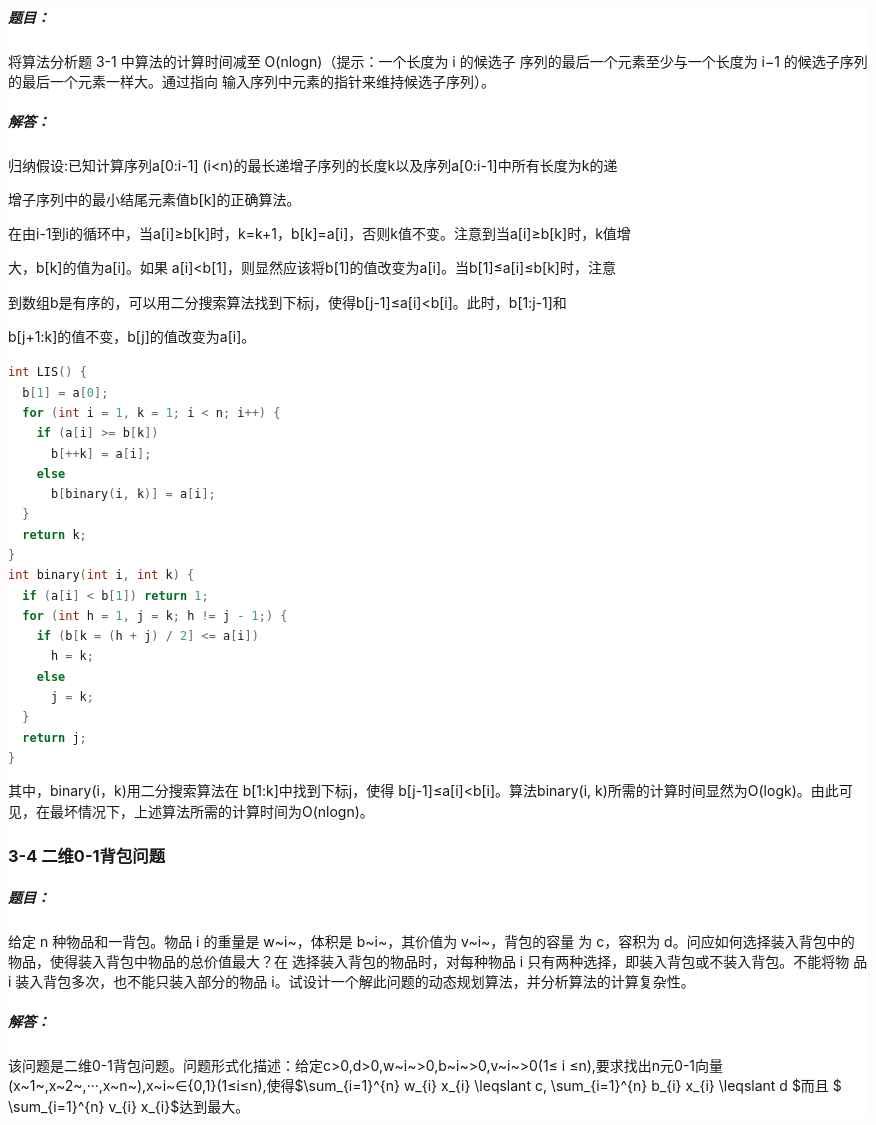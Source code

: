 ##### 题目：

将算法分析题 3-1 中算法的计算时间减至 O(nlogn)（提示：一个长度为 i 的候选子 序列的最后一个元素至少与一个长度为 i−1 的候选子序列的最后一个元素一样大。通过指向 输入序列中元素的指针来维持候选子序列）。

##### 解答：

归纳假设:已知计算序列a[0:i-1] (i<n)的最长递增子序列的长度k以及序列a[0:i-1]中所有长度为k的递

增子序列中的最小结尾元素值b[k]的正确算法。

在由i-1到i的循环中，当a[i]≥b[k]时，k=k+1，b[k]=a[i]，否则k值不变。注意到当a[i]≥b[k]时，k值增

大，b[k]的值为a[i]。如果 a[i]<b[1]，则显然应该将b[1]的值改变为a[i]。当b[1]≤a[i]≤b[k]时，注意

到数组b是有序的，可以用二分搜索算法找到下标j，使得b[j-1]≤a[i]<b[i]。此时，b[1:j-1]和 

b[j+1:k]的值不变，b[j]的值改变为a[i]。

```c++
int LIS() {
  b[1] = a[0];
  for (int i = 1, k = 1; i < n; i++) {
    if (a[i] >= b[k])
      b[++k] = a[i];
    else
      b[binary(i, k)] = a[i];
  }
  return k;
}
int binary(int i, int k) {
  if (a[i] < b[1]) return 1;
  for (int h = 1, j = k; h != j - 1;) {
    if (b[k = (h + j) / 2] <= a[i])
      h = k;
    else
      j = k;
  }
  return j;
}
```

其中，binary(i，k)用二分搜索算法在 b[1:k]中找到下标j，使得 b[j-1]≤a[i]<b[i]。算法binary(i, k)所需的计算时间显然为O(logk)。由此可见，在最坏情况下，上述算法所需的计算时间为O(nlogn)。

### 3-4 二维0-1背包问题

##### 题目：

给定 n 种物品和一背包。物品 i 的重量是 w~i~，体积是 b~i~，其价值为 v~i~，背包的容量 为 c，容积为 d。问应如何选择装入背包中的物品，使得装入背包中物品的总价值最大？在 选择装入背包的物品时，对每种物品 i 只有两种选择，即装入背包或不装入背包。不能将物 品 i 装入背包多次，也不能只装入部分的物品 i。试设计一个解此问题的动态规划算法，并分析算法的计算复杂性。

##### 解答：

该问题是二维0-1背包问题。问题形式化描述：给定c>0,d>0,w~i~>0,b~i~>0,v~i~>0(1≤ i ≤n),要求找出n元0-1向量(x~1~,x~2~,···,x~n~),x~i~∈{0,1}(1≤i≤n),使得$\sum_{i=1}^{n} w_{i} x_{i} \leqslant c, \sum_{i=1}^{n} b_{i} x_{i} \leqslant d $而且 $ \sum_{i=1}^{n} v_{i} x_{i}$达到最大。
